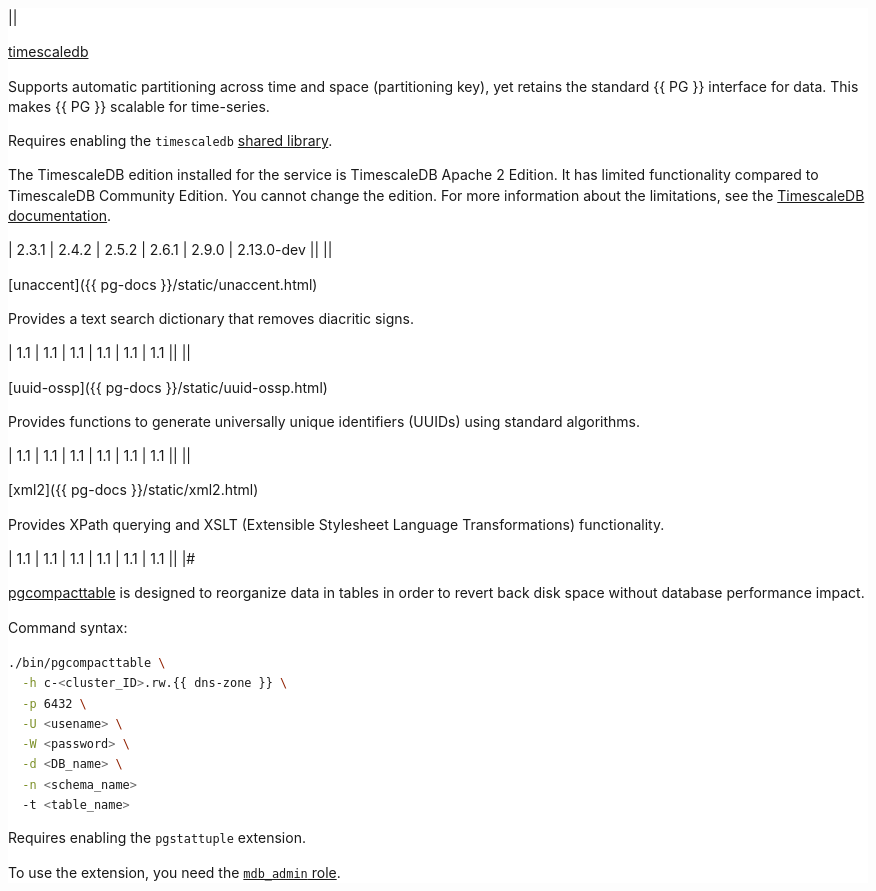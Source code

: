 || <p>[timescaledb](https://github.com/timescale/timescaledb)</p><p>Supports automatic partitioning across time and space (partitioning key), yet retains the standard {{ PG }} interface for data. This makes {{ PG }} scalable for time-series.</p><p>Requires enabling the `timescaledb` [shared library](#libraries-connection).</p><p>The TimescaleDB edition installed for the service is TimescaleDB Apache 2 Edition. It has limited functionality compared to TimescaleDB Community Edition. You cannot change the edition. For more information about the limitations, see the [TimescaleDB documentation](https://docs.timescale.com/about/latest/timescaledb-editions/).</p> | 2.3.1 | 2.4.2 | 2.5.2 | 2.6.1 | 2.9.0 | 2.13.0-dev ||
|| <p>[unaccent]({{ pg-docs }}/static/unaccent.html)</p><p>Provides a text search dictionary that removes diacritic signs.</p> | 1.1 | 1.1 | 1.1 | 1.1 | 1.1 | 1.1 ||
|| <p>[uuid-ossp]({{ pg-docs }}/static/uuid-ossp.html)</p><p>Provides functions to generate universally unique identifiers (UUIDs) using standard algorithms.</p> | 1.1 | 1.1 | 1.1 | 1.1 | 1.1 | 1.1 ||
|| <p>[xml2]({{ pg-docs }}/static/xml2.html)</p><p> Provides XPath querying and XSLT (Extensible Stylesheet Language Transformations) functionality.</p> | 1.1 | 1.1 | 1.1 | 1.1 | 1.1 | 1.1 ||
|#

[pgcompacttable](https://github.com/dataegret/pgcompacttable) is designed to reorganize data in tables in order to revert back disk space without database performance impact.

Command syntax:

```bash
./bin/pgcompacttable \
  -h c-<cluster_ID>.rw.{{ dns-zone }} \
  -p 6432 \
  -U <usename> \
  -W <password> \
  -d <DB_name> \
  -n <schema_name>
  -t <table_name>
```

Requires enabling the `pgstattuple` extension.

To use the extension, you need the [`mdb_admin` role](../../concepts/roles.md#mdb-admin).
